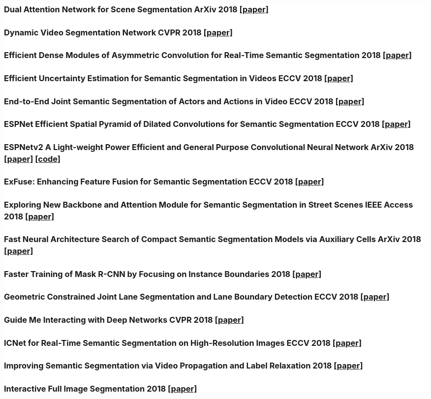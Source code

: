 ### Dual Attention Network for Scene Segmentation ArXiv 2018 [[paper]](https://arxiv.org/abs/1809.02983)
### Dynamic Video Segmentation Network CVPR 2018 [[paper]](http://openaccess.thecvf.com/content_cvpr_2018/papers/Xu_Dynamic_Video_Segmentation_CVPR_2018_paper.pdf)
### Efficient Dense Modules of Asymmetric Convolution for Real-Time Semantic Segmentation 2018 [[paper]](https://arxiv.org/abs/1809.06323)
### Efficient Uncertainty Estimation for Semantic Segmentation in Videos ECCV 2018 [[paper]](http://openaccess.thecvf.com/content_ECCV_2018/html/Po-Yu_Huang_Efficient_Uncertainty_Estimation_ECCV_2018_paper.html)
### End-to-End Joint Semantic Segmentation of Actors and Actions in Video ECCV 2018 [[paper]](http://openaccess.thecvf.com/content_ECCV_2018/html/Jingwei_Ji_End-to-End_Joint_Semantic_ECCV_2018_paper.html)
### ESPNet Efficient Spatial Pyramid of Dilated Convolutions for Semantic Segmentation ECCV 2018 [[paper]](http://openaccess.thecvf.com/content_ECCV_2018/html/Sachin_Mehta_ESPNet_Efficient_Spatial_ECCV_2018_paper.html)
### ESPNetv2 A Light-weight Power Efficient and General Purpose Convolutional Neural Network ArXiv 2018 [[paper]](https://arxiv.org/abs/1811.11431) [[code]](https://github.com/sacmehta/ESPNetv2)
### ExFuse: Enhancing Feature Fusion for Semantic Segmentation ECCV 2018 [[paper]](https://arxiv.org/abs/1804.03821)
### Exploring New Backbone and Attention Module for Semantic Segmentation in Street Scenes IEEE Access 2018 [[paper]](https://ieeexplore.ieee.org/document/8531594)
### Fast Neural Architecture Search of Compact Semantic Segmentation Models via Auxiliary Cells ArXiv 2018 [[paper]](https://arxiv.org/abs/1810.10804)
### Faster Training of Mask R-CNN by Focusing on Instance Boundaries 2018 [[paper]](https://arxiv.org/abs/1809.07069)
### Geometric Constrained Joint Lane Segmentation and Lane Boundary Detection ECCV 2018 [[paper]](http://openaccess.thecvf.com/content_ECCV_2018/html/Jie_Zhang_Geometric_Constrained_Joint_ECCV_2018_paper.html)
### Guide Me Interacting with Deep Networks CVPR 2018 [[paper]](http://openaccess.thecvf.com/content_cvpr_2018/papers/Rupprecht_Guide_Me_Interacting_CVPR_2018_paper.pdf)
### ICNet for Real-Time Semantic Segmentation on High-Resolution Images ECCV 2018 [[paper]](http://openaccess.thecvf.com/content_ECCV_2018/html/Hengshuang_Zhao_ICNet_for_Real-Time_ECCV_2018_paper.html)
### Improving Semantic Segmentation via Video Propagation and Label Relaxation 2018 [[paper]](https://arxiv.org/abs/1812.01593)
### Interactive Full Image Segmentation 2018 [[paper]](https://arxiv.org/abs/1812.01888)